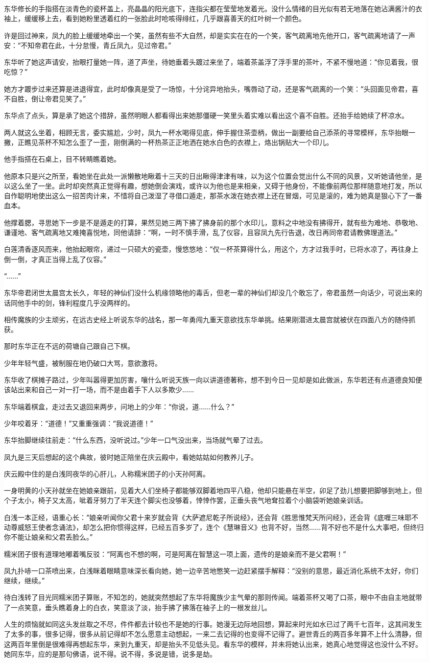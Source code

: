 东华修长的手指搭在淡青色的瓷杯盖上，亮晶晶的阳光底下，连指尖都在莹莹地发着光。没什么情绪的目光似有若无地落在她沾满酱汁的衣袖上，缓缓移上去，看到她粉里透着红的一张脸此时呛咳得绯红，几乎跟喜善天的红叶树一个颜色。

许是回过神来，凤九的脸上缓缓地牵出一个笑，虽然有些不大自然，却是实实在在的一个笑，客气疏离地先他开口，客气疏离地请了一声安：“不知帝君在此，十分怠慢，青丘凤九，见过帝君。”

东华听了她这声请安，抬眼打量她一阵，道了声坐，待她垂着头踱过来坐了，端着茶盖浮了浮手里的茶叶，不紧不慢地道：“你见着我，很吃惊？”

她方才踱步过来还算是进退得宜，此时却像真是受了一场惊，十分诧异地抬头，嘴唇动了动，还是客气疏离的一个笑：“头回面见帝君，喜不自胜，倒让帝君见笑了。”

东华点了点头，算是承了她这个措辞，虽然明眼人都看得出来她那僵硬一笑里头着实难以看出这个喜不自胜。还抬手给她续了杯凉水。

两人就这么坐着，相顾无言，委实尴尬，少时，凤九一杯水喝得见底，伸手握住茶壶柄，做出一副要给自己添茶的寻常模样，东华抬眼一撇，正瞧见茶杯不知怎么歪了一歪，刚倒满的一杯热茶正正地洒在她水白色的衣襟上，烙出锅贴大一个印儿。

他手指搭在石桌上，目不转睛瞧着她。

他原本只是兴之所至，看她坐在此处一派懒散地瞅着十三天的日出瞅得津津有味，以为这个位置会觉出什么不同的风景，又听她请他坐，是以这么坐了一坐。此时却突然真正觉得有趣，想她倒会演戏，或许以为他也是来相亲，又碍于他身份，不能像前两位那样随意地打发，所以自作聪明地使出这么一招苦肉计来，不惜将自己泼湿了寻借口遁走，那茶水泼在她衣襟上还在冒烟，可见是滚的，难为她真是狠心下了一番血本。

他撑着腮，寻思她下一步是不是遁走的打算，果然见她三两下拂了拂身前的那个水印儿，意料之中地没有拂得开，就有些为难地、恭敬地、谦谨地、客气疏离地又难掩喜悦地，同他请辞：“啊，一时不慎手滑，乱了仪容，且容凤九先行告退，改日再同帝君请教佛理道法。”

白莲清香逐风而来，他抬起眼帘，递过一只硕大的瓷壶，慢悠悠地：“仅一杯茶算得什么，用这个，方才过我手时，已将水凉了，再往身上倒一倒，才真正当得上乱了仪容。”

“……”

东华帝君闭世太晨宫太长久，年轻的神仙们没什么机缘领略他的毒舌，但老一辈的神仙们却没几个敢忘了，帝君虽然一向话少，可说出来的话同他手中的剑，锋利程度几乎没两样的。

相传魔族的少主顽劣，在远古史经上听说东华的战名，那一年勇闯九重天意欲找东华单挑。结果刚潜进太晨宫就被伏在四面八方的随侍抓获。

那时东华正在不远的荷塘自己跟自己下棋。

少年年轻气盛，被制服在地仍破口大骂，意欲激将。

东华收了棋摊子路过，少年叫嚣得更加厉害，嚷什么听说天族一向以讲道德著称，想不到今日一见却是如此做派，东华若还有点道德良知便该站出来和自己一对一打一场，而不是由着手下人以多欺少……

东华端着棋盒，走过去又退回来两步，问地上的少年：“你说，道……什么？”

少年咬着牙：“道德！”又重重强调：“我说道德！”

东华抬脚继续往前走：“什么东西，没听说过。”少年一口气没出来，当场就气晕了过去。

凤九是三天后想起的这个典故，彼时她正陪坐在庆云殿中，看她姑姑如何教养儿子。

庆云殿中住的是白浅同夜华的心肝儿，人称糯米团子的小天孙阿离。

一身明黄的小天孙就坐在她娘亲跟前，见着大人们坐椅子都能够双脚着地四平八稳，他却只能悬在半空，卯足了劲儿想要把脚够到地上，但个子太小，椅子又太高，呲着牙努力了半天连个脚尖也没够着，悻悻作罢，正垂头丧气地耷拉着个小脑袋听她娘亲训话。

白浅一本正经，语重心长：“娘亲听闻你父君十来岁就会背《大萨遮尼乾子所说经》，还会背《胜思惟梵天所问经》，还会背《底喱三味耶不动尊威怒王使者念诵法》，却怎么把你惯得这样，已经五百多岁了，连个《慧琳音义》也背不好，当然……背不好也不是什么大事吧，但终归你不能让娘亲和父君丢脸么。”

糯米团子很有道理地嘟着嘴反驳：“阿离也不想的啊，可是阿离在智慧这一项上面，遗传的是娘亲而不是父君啊！”

凤九扑哧一口茶喷出来，白浅眯着眼睛意味深长看向她，她一边辛苦地憋笑一边赶紧摆手解释：“没别的意思，最近消化系统不太好，你们继续，继续。”

待白浅转了目光同糯米团子算账，不知怎的，她就突然想起了东华将魔族少主气晕的那则传闻。端着茶杯又喝了口茶，眼中不由自主地就带了一点笑意，垂头瞧着身上的白衣，笑意淡了淡，抬手拂了拂落在袖子上的一根发丝儿。

人生的烦恼就如同这头发丝取之不尽，件件都去计较也不是她的行事。她漫无边际地回想，算起来时光如水已过了两千七百年，这其间发生了太多的事，很多记得，很多从前记得却不怎么愿意主动想起，一来二去记得的也变得不记得了。避世青丘的两百多年算不上什么清静，但这两百年里倒是很难得再想起东华，来到九重天，却是抬头不见低头见。看东华的模样，并未将她认出来，她真心地觉得这也没什么不好。她同东华，应的是那句佛语，说不得。说不得，多说是错，说多是劫。
